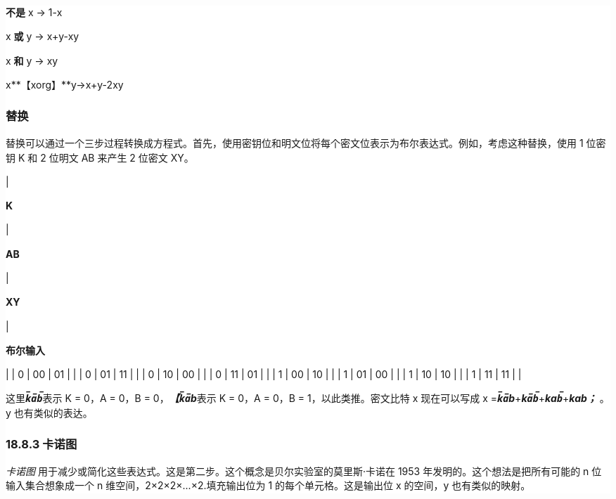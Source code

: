 **不是** x → 1-x

x **或** y → x+y-xy

x **和** y → xy

x**【xorg】**y→x+y-2xy

### 替换

替换可以通过一个三步过程转换成方程式。首先，使用密钥位和明文位将每个密文位表示为布尔表达式。例如，考虑这种替换，使用 1 位密钥 K 和 2 位明文 AB 来产生 2 位密文 XY。

<colgroup class="calibre15"><col class="calibre16" span="1" width="25%"> <col class="calibre16" span="1" width="25%"> <col class="calibre16" span="1" width="25%"> <col class="calibre16" span="1" width="25%"></colgroup> 
| 

**K**

 | 

**AB**

 | 

**XY**

 | 

**布尔输入**

 |
| 0 | 00 | 01 |  |
| 0 | 01 | 11 |  |
| 0 | 10 | 00 |  |
| 0 | 11 | 01 |  |
| 1 | 00 | 10 |  |
| 1 | 01 | 00 |  |
| 1 | 10 | 10 |  |
| 1 | 11 | 11 |  |

这里***k̅a̅b̅***表示 K = 0，A = 0，B = 0，***【k̅a̅b***表示 K = 0，A = 0，B = 1，以此类推。密文比特 x 现在可以写成 x =***k̅a̅b***+***ka̅b̅***+***kab̅***+***kab；*** 。y 也有类似的表达。

### 18.8.3 卡诺图

*卡诺图* 用于减少或简化这些表达式。这是第二步。这个概念是贝尔实验室的莫里斯·卡诺在 1953 年发明的。这个想法是把所有可能的 n 位输入集合想象成一个 n 维空间，2×2×2×...×2.填充输出位为 1 的每个单元格。这是输出位 x 的空间，y 也有类似的映射。
